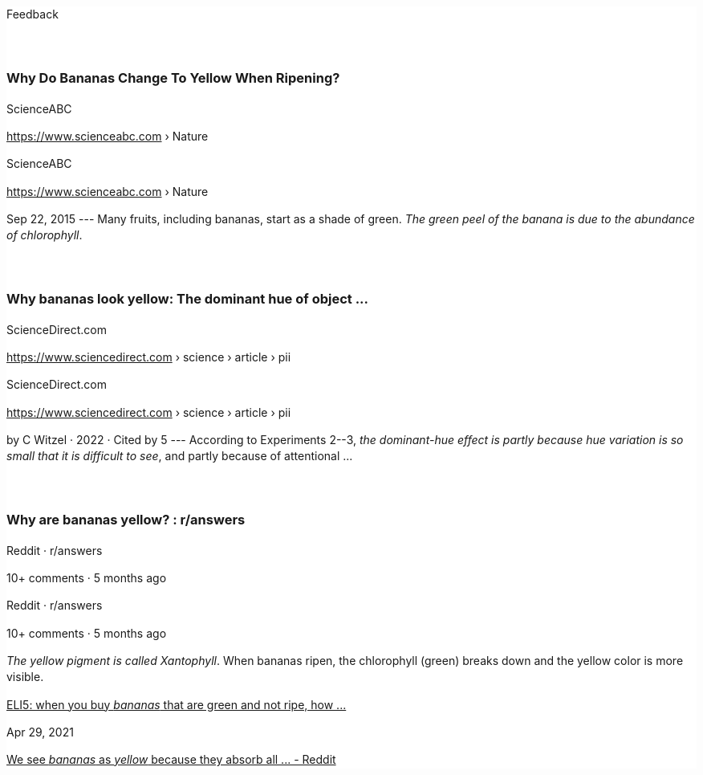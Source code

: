 Feedback

[\
](https://www.scienceabc.com/nature/bananas-change-colour-upon-ripening.html)

### Why Do Bananas Change To Yellow When Ripening?

ScienceABC

https://www.scienceabc.com › Nature

ScienceABC

https://www.scienceabc.com › Nature

Sep 22, 2015 --- Many fruits, including bananas, start as a shade of green. *The green peel of the banana is due to the abundance of chlorophyll*.

[\
](https://www.sciencedirect.com/science/article/pii/S0042698922000840)

### Why bananas look yellow: The dominant hue of object \...

ScienceDirect.com

https://www.sciencedirect.com › science › article › pii

ScienceDirect.com

https://www.sciencedirect.com › science › article › pii

by C Witzel · 2022 · Cited by 5 --- According to Experiments 2--3, *the dominant-hue effect is partly because hue variation is so small that it is difficult to see*, and partly because of attentional \...

[\
](https://www.reddit.com/r/answers/comments/1b6hkf3/why_are_bananas_yellow/)

### Why are bananas yellow? : r/answers

Reddit · r/answers

10+ comments · 5 months ago

Reddit · r/answers

10+ comments · 5 months ago

*The yellow pigment is called Xantophyll*. When bananas ripen, the chlorophyll (green) breaks down and the yellow color is more visible.

[ELI5: when you buy *bananas* that are green and not ripe, how \...](https://www.reddit.com/r/explainlikeimfive/comments/n164cp/eli5_when_you_buy_bananas_that_are_green_and_not/)

Apr 29, 2021

[We see *bananas* as *yellow* because they absorb all \... - Reddit](https://www.reddit.com/r/Showerthoughts/comments/4db2ca/we_see_bananas_as_yellow_because_they_absorb_all/)
